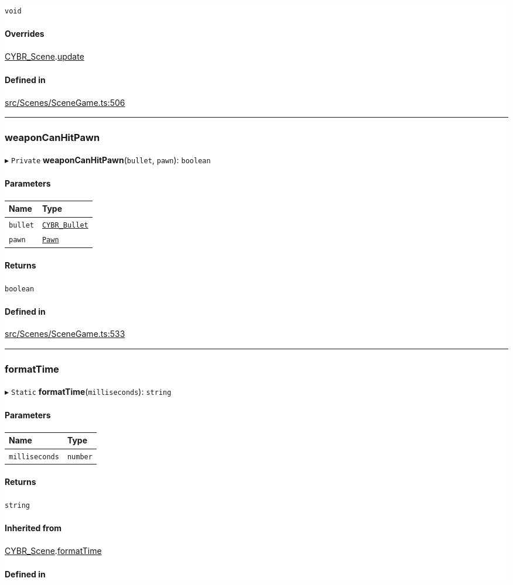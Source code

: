 `void`

#### Overrides

[CYBR_Scene](Scenes_CYBR_Scene.CYBR_Scene.md).[update](Scenes_CYBR_Scene.CYBR_Scene.md#update)

#### Defined in

[src/Scenes/SceneGame.ts:506](https://github.com/Pldu78/Cyber2D-1/blob/f2bef66/src/Scenes/SceneGame.ts#L506)

___

### weaponCanHitPawn

▸ `Private` **weaponCanHitPawn**(`bullet`, `pawn`): `boolean`

#### Parameters

| Name | Type |
| :------ | :------ |
| `bullet` | [`CYBR_Bullet`](Weapons_FireWeapons_CYBR_Bullet.CYBR_Bullet.md) |
| `pawn` | [`Pawn`](Pawns_Pawn.Pawn.md) |

#### Returns

`boolean`

#### Defined in

[src/Scenes/SceneGame.ts:533](https://github.com/Pldu78/Cyber2D-1/blob/f2bef66/src/Scenes/SceneGame.ts#L533)

___

### formatTime

▸ `Static` **formatTime**(`milliseconds`): `string`

#### Parameters

| Name | Type |
| :------ | :------ |
| `milliseconds` | `number` |

#### Returns

`string`

#### Inherited from

[CYBR_Scene](Scenes_CYBR_Scene.CYBR_Scene.md).[formatTime](Scenes_CYBR_Scene.CYBR_Scene.md#formattime)

#### Defined in
